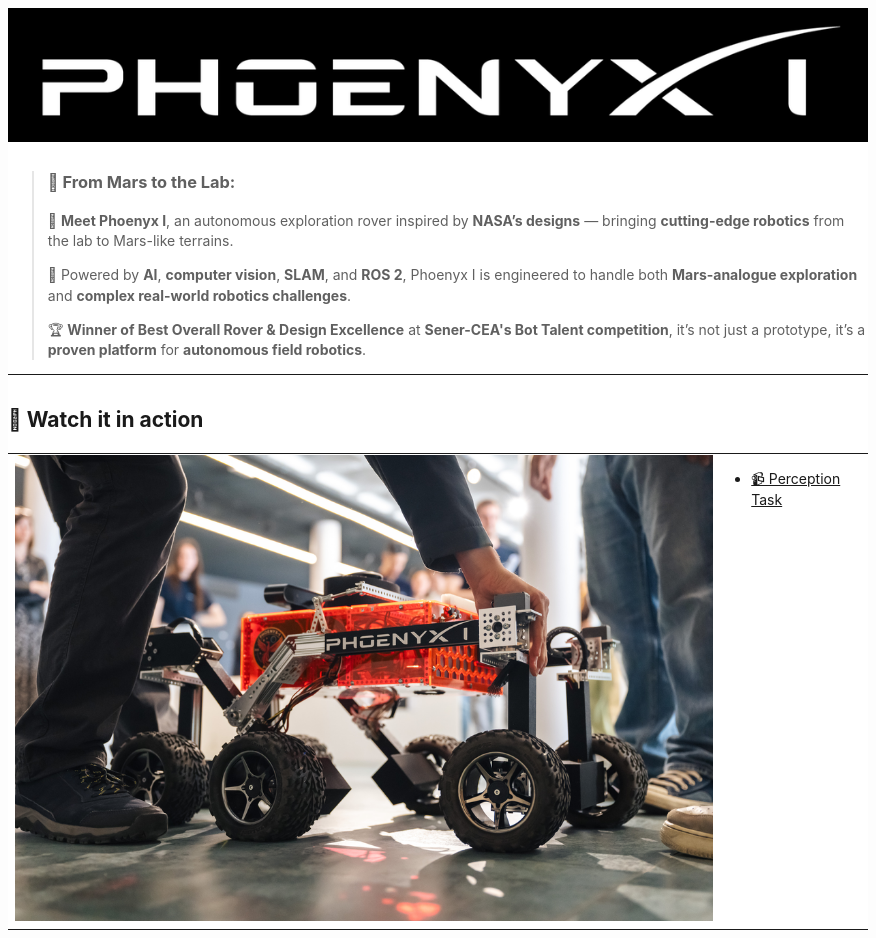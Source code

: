 
<p align="center">
  <img src="resources/PHOENYX-1-logo-recortado.png" alt="Project Logo"/>
</p>


> ### **🚀 From Mars to the Lab:**
>
> 🤖 **Meet Phoenyx I**, an autonomous exploration rover inspired by **NASA’s designs** — bringing **cutting-edge robotics** from the lab to Mars-like terrains.
>
> 🧠 Powered by **AI**, **computer vision**, **SLAM**, and **ROS 2**, Phoenyx I is engineered to handle both **Mars-analogue exploration** and **complex real-world robotics challenges**.
> 
> 🏆 **Winner of Best Overall Rover & Design Excellence** at **Sener-CEA's Bot Talent competition**, it’s not just a prototype, it’s a **proven platform** for **autonomous field robotics**.

---

 ## 👀 Watch it in action 
<table>
  <tr>
    <td>
      <img src="resources/Phoenyx-I.jpg" alt="Project Logo" width="800" />
    </td>
    <td>
      <ul>
        <li><a href="https://youtube.com/shorts/iHNUQLfxfGA?feature=share">📹 Perception Task</a></li>